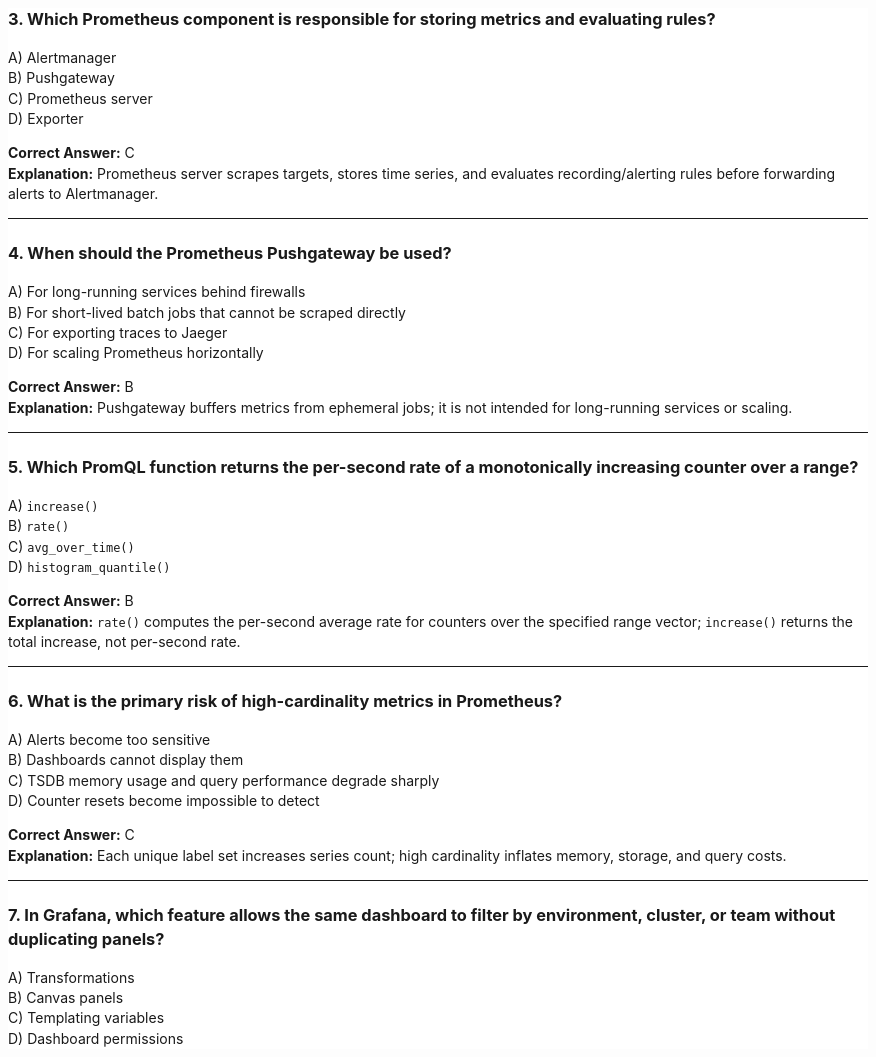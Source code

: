 
### 3. Which Prometheus component is responsible for storing metrics and evaluating rules?
A) Alertmanager  
B) Pushgateway  
C) Prometheus server  
D) Exporter

**Correct Answer:** C  
**Explanation:** Prometheus server scrapes targets, stores time series, and evaluates recording/alerting rules before forwarding alerts to Alertmanager.

---

### 4. When should the Prometheus Pushgateway be used?
A) For long-running services behind firewalls  
B) For short-lived batch jobs that cannot be scraped directly  
C) For exporting traces to Jaeger  
D) For scaling Prometheus horizontally

**Correct Answer:** B  
**Explanation:** Pushgateway buffers metrics from ephemeral jobs; it is not intended for long-running services or scaling.

---

### 5. Which PromQL function returns the per-second rate of a monotonically increasing counter over a range?
A) `increase()`  
B) `rate()`  
C) `avg_over_time()`  
D) `histogram_quantile()`

**Correct Answer:** B  
**Explanation:** `rate()` computes the per-second average rate for counters over the specified range vector; `increase()` returns the total increase, not per-second rate.

---

### 6. What is the primary risk of high-cardinality metrics in Prometheus?
A) Alerts become too sensitive  
B) Dashboards cannot display them  
C) TSDB memory usage and query performance degrade sharply  
D) Counter resets become impossible to detect

**Correct Answer:** C  
**Explanation:** Each unique label set increases series count; high cardinality inflates memory, storage, and query costs.

---

### 7. In Grafana, which feature allows the same dashboard to filter by environment, cluster, or team without duplicating panels?
A) Transformations  
B) Canvas panels  
C) Templating variables  
D) Dashboard permissions

